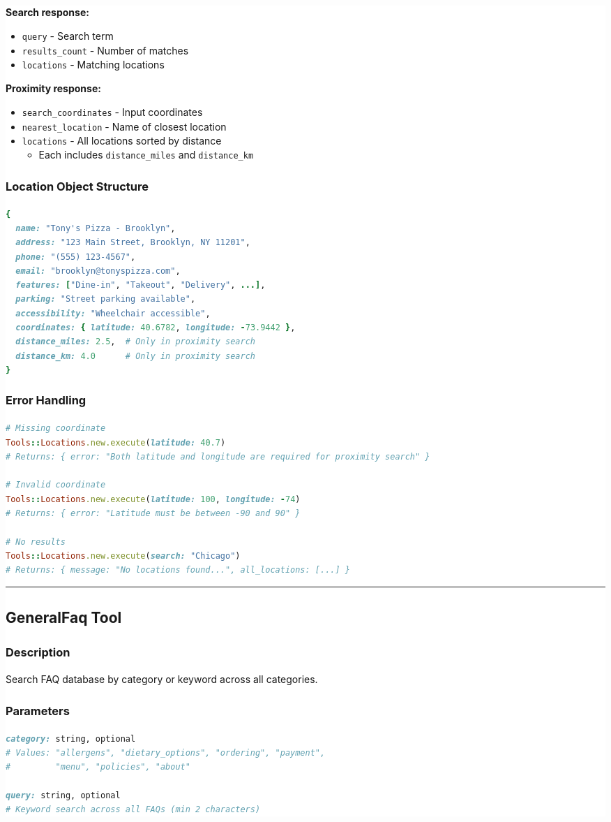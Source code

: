 **Search response:**
- `query` - Search term
- `results_count` - Number of matches
- `locations` - Matching locations

**Proximity response:**
- `search_coordinates` - Input coordinates
- `nearest_location` - Name of closest location
- `locations` - All locations sorted by distance
  - Each includes `distance_miles` and `distance_km`

### Location Object Structure
```ruby
{
  name: "Tony's Pizza - Brooklyn",
  address: "123 Main Street, Brooklyn, NY 11201",
  phone: "(555) 123-4567",
  email: "brooklyn@tonyspizza.com",
  features: ["Dine-in", "Takeout", "Delivery", ...],
  parking: "Street parking available",
  accessibility: "Wheelchair accessible",
  coordinates: { latitude: 40.6782, longitude: -73.9442 },
  distance_miles: 2.5,  # Only in proximity search
  distance_km: 4.0      # Only in proximity search
}
```

### Error Handling
```ruby
# Missing coordinate
Tools::Locations.new.execute(latitude: 40.7)
# Returns: { error: "Both latitude and longitude are required for proximity search" }

# Invalid coordinate
Tools::Locations.new.execute(latitude: 100, longitude: -74)
# Returns: { error: "Latitude must be between -90 and 90" }

# No results
Tools::Locations.new.execute(search: "Chicago")
# Returns: { message: "No locations found...", all_locations: [...] }
```

---

## GeneralFaq Tool

### Description
Search FAQ database by category or keyword across all categories.

### Parameters
```ruby
category: string, optional
# Values: "allergens", "dietary_options", "ordering", "payment",
#         "menu", "policies", "about"

query: string, optional
# Keyword search across all FAQs (min 2 characters)
```
